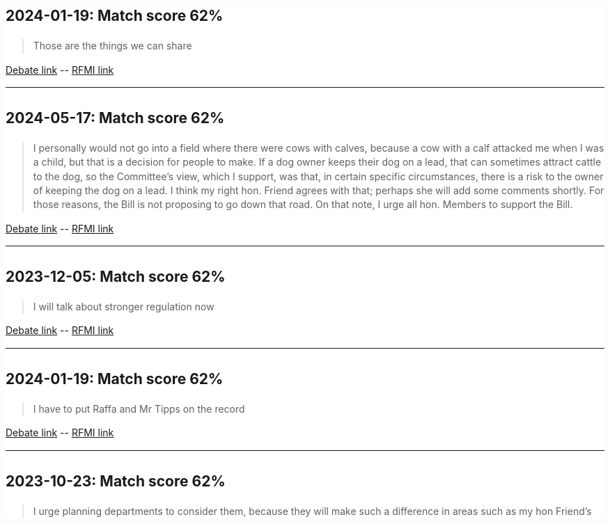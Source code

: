 

## 2024-01-19: Match score 62%

>Those are the things we can share

[Debate link](https://www.theyworkforyou.com/debates/?id=2024-01-19b.1189.0)  --  [RFMI link](https://www.theyworkforyou.com/mp/25407/register)


---



## 2024-05-17: Match score 62%

>I personally would not go into a field where there were cows with calves, because a cow with a calf attacked me when I was a child, but that is a decision for people to make. If a dog owner keeps their dog on a lead, that can sometimes attract cattle to the dog, so the Committee’s view, which I support, was that, in certain specific circumstances, there is a risk to the owner of keeping the dog on a lead. I think my right hon. Friend agrees with that; perhaps she will add some comments shortly. For those reasons, the Bill is not proposing to go down that road. On that note, I urge all hon. Members to support the Bill.

[Debate link](https://www.theyworkforyou.com/debates/?id=2024-05-17a.572.1)  --  [RFMI link](https://www.theyworkforyou.com/mp/25407/register)


---



## 2023-12-05: Match score 62%

>I will talk about stronger regulation now

[Debate link](https://www.theyworkforyou.com/debates/?id=2023-12-05a.284.5)  --  [RFMI link](https://www.theyworkforyou.com/mp/25407/register)


---



## 2024-01-19: Match score 62%

>I have to put Raffa and Mr Tipps on the record

[Debate link](https://www.theyworkforyou.com/debates/?id=2024-01-19b.1189.0)  --  [RFMI link](https://www.theyworkforyou.com/mp/25407/register)


---



## 2023-10-23: Match score 62%

>I urge planning departments to consider them, because they will make such a difference in areas such as my hon Friend’s
